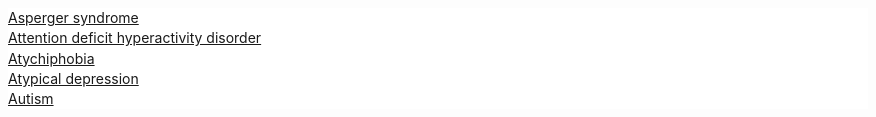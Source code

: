 [Asperger syndrome](https://en.wikipedia.org/wiki/Asperger_syndrome)<br>
[Attention deficit hyperactivity disorder](https://en.wikipedia.org/wiki/Attention_deficit_hyperactivity_disorder)<br>
[Atychiphobia](https://en.wikipedia.org/wiki/Atychiphobia)<br>
[Atypical depression](https://en.wikipedia.org/wiki/Atypical_depression)<br>
[Autism](https://en.wikipedia.org/wiki/Autism)<br>
